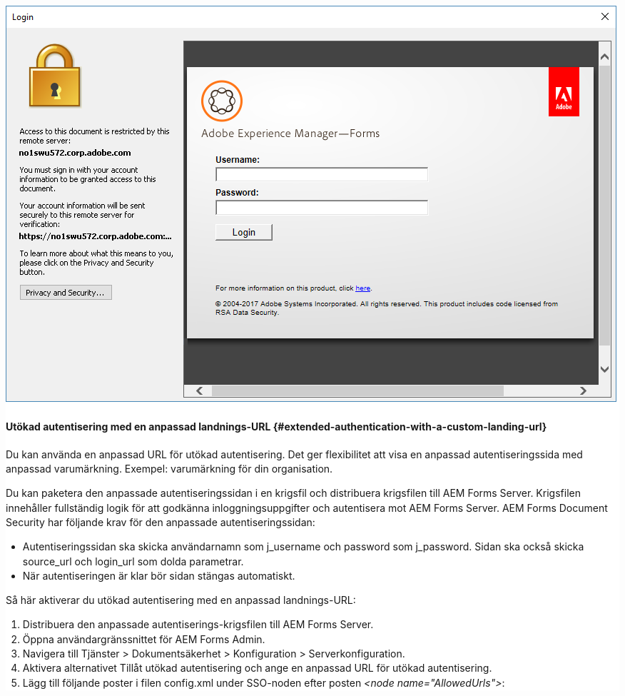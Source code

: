   ![](assets/third-party-authentication.png)

#### Utökad autentisering med en anpassad landnings-URL {#extended-authentication-with-a-custom-landing-url}

Du kan använda en anpassad URL för utökad autentisering. Det ger flexibilitet att visa en anpassad autentiseringssida med anpassad varumärkning. Exempel: varumärkning för din organisation.

Du kan paketera den anpassade autentiseringssidan i en krigsfil och distribuera krigsfilen till AEM Forms Server. Krigsfilen innehåller fullständig logik för att godkänna inloggningsuppgifter och autentisera mot AEM Forms Server. AEM Forms Document Security har följande krav för den anpassade autentiseringssidan:

* Autentiseringssidan ska skicka användarnamn som j_username och password som j_password. Sidan ska också skicka source_url och login_url som dolda parametrar.
* När autentiseringen är klar bör sidan stängas automatiskt.

Så här aktiverar du utökad autentisering med en anpassad landnings-URL:

1. Distribuera den anpassade autentiserings-krigsfilen till AEM Forms Server.
1. Öppna användargränssnittet för AEM Forms Admin.
1. Navigera till Tjänster > Dokumentsäkerhet > Konfiguration > Serverkonfiguration.
1. Aktivera alternativet Tillåt utökad autentisering och ange en anpassad URL för utökad autentisering.
1. Lägg till följande poster i filen config.xml under SSO-noden efter posten *&lt;node name=&quot;AllowedUrls&quot;>*:

